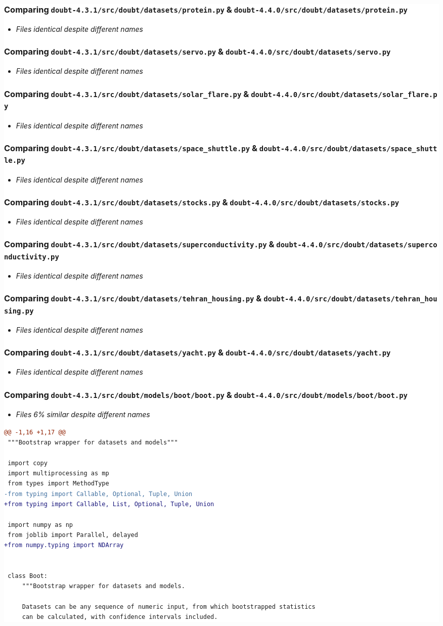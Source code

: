 ### Comparing `doubt-4.3.1/src/doubt/datasets/protein.py` & `doubt-4.4.0/src/doubt/datasets/protein.py`

 * *Files identical despite different names*

### Comparing `doubt-4.3.1/src/doubt/datasets/servo.py` & `doubt-4.4.0/src/doubt/datasets/servo.py`

 * *Files identical despite different names*

### Comparing `doubt-4.3.1/src/doubt/datasets/solar_flare.py` & `doubt-4.4.0/src/doubt/datasets/solar_flare.py`

 * *Files identical despite different names*

### Comparing `doubt-4.3.1/src/doubt/datasets/space_shuttle.py` & `doubt-4.4.0/src/doubt/datasets/space_shuttle.py`

 * *Files identical despite different names*

### Comparing `doubt-4.3.1/src/doubt/datasets/stocks.py` & `doubt-4.4.0/src/doubt/datasets/stocks.py`

 * *Files identical despite different names*

### Comparing `doubt-4.3.1/src/doubt/datasets/superconductivity.py` & `doubt-4.4.0/src/doubt/datasets/superconductivity.py`

 * *Files identical despite different names*

### Comparing `doubt-4.3.1/src/doubt/datasets/tehran_housing.py` & `doubt-4.4.0/src/doubt/datasets/tehran_housing.py`

 * *Files identical despite different names*

### Comparing `doubt-4.3.1/src/doubt/datasets/yacht.py` & `doubt-4.4.0/src/doubt/datasets/yacht.py`

 * *Files identical despite different names*

### Comparing `doubt-4.3.1/src/doubt/models/boot/boot.py` & `doubt-4.4.0/src/doubt/models/boot/boot.py`

 * *Files 6% similar despite different names*

```diff
@@ -1,16 +1,17 @@
 """Bootstrap wrapper for datasets and models"""
 
 import copy
 import multiprocessing as mp
 from types import MethodType
-from typing import Callable, Optional, Tuple, Union
+from typing import Callable, List, Optional, Tuple, Union
 
 import numpy as np
 from joblib import Parallel, delayed
+from numpy.typing import NDArray
 
 
 class Boot:
     """Bootstrap wrapper for datasets and models.
 
     Datasets can be any sequence of numeric input, from which bootstrapped statistics
     can be calculated, with confidence intervals included.
```